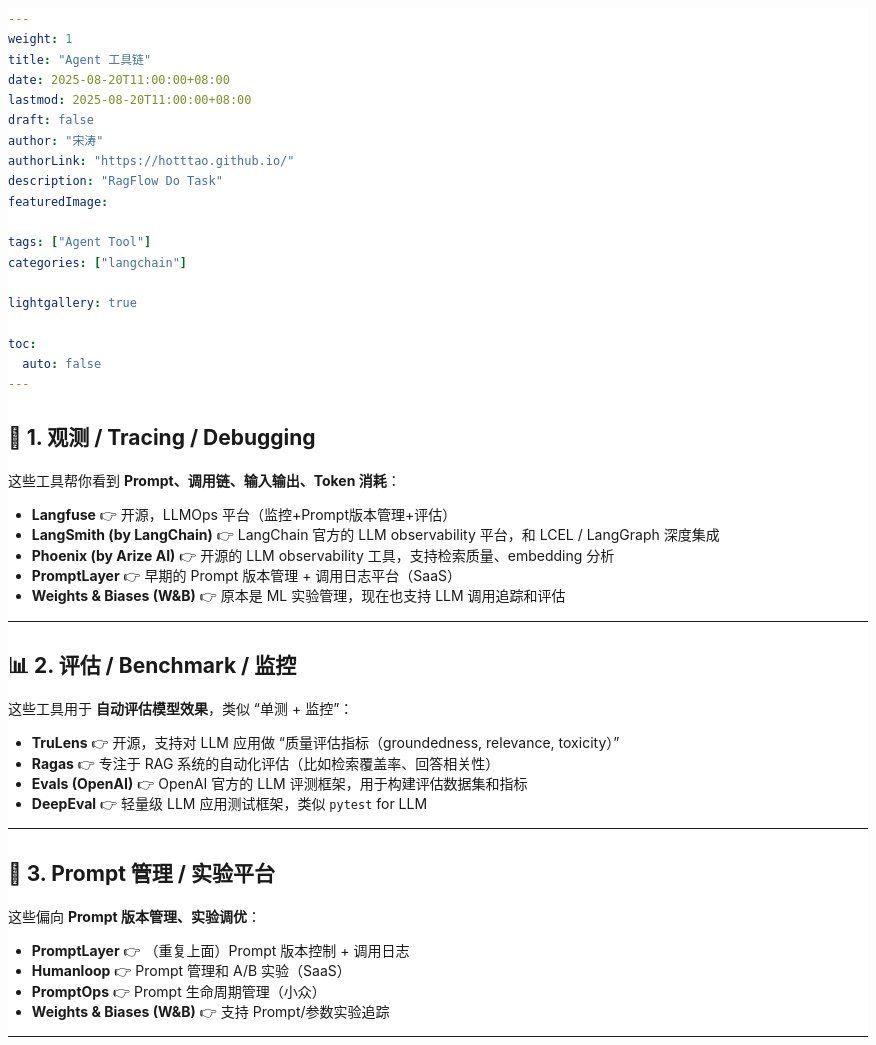 ```yaml
---
weight: 1
title: "Agent 工具链"
date: 2025-08-20T11:00:00+08:00
lastmod: 2025-08-20T11:00:00+08:00
draft: false
author: "宋涛"
authorLink: "https://hotttao.github.io/"
description: "RagFlow Do Task"
featuredImage: 

tags: ["Agent Tool"]
categories: ["langchain"]

lightgallery: true

toc:
  auto: false
---
```


## 🔎 1. **观测 / Tracing / Debugging**

这些工具帮你看到 **Prompt、调用链、输入输出、Token 消耗**：

* **Langfuse** 👉 开源，LLMOps 平台（监控+Prompt版本管理+评估）
* **LangSmith (by LangChain)** 👉 LangChain 官方的 LLM observability 平台，和 LCEL / LangGraph 深度集成
* **Phoenix (by Arize AI)** 👉 开源的 LLM observability 工具，支持检索质量、embedding 分析
* **PromptLayer** 👉 早期的 Prompt 版本管理 + 调用日志平台（SaaS）
* **Weights & Biases (W\&B)** 👉 原本是 ML 实验管理，现在也支持 LLM 调用追踪和评估

---

## 📊 2. **评估 / Benchmark / 监控**

这些工具用于 **自动评估模型效果**，类似 “单测 + 监控”：

* **TruLens** 👉 开源，支持对 LLM 应用做 “质量评估指标（groundedness, relevance, toxicity）”
* **Ragas** 👉 专注于 RAG 系统的自动化评估（比如检索覆盖率、回答相关性）
* **Evals (OpenAI)** 👉 OpenAI 官方的 LLM 评测框架，用于构建评估数据集和指标
* **DeepEval** 👉 轻量级 LLM 应用测试框架，类似 `pytest` for LLM

---

## 🧩 3. **Prompt 管理 / 实验平台**

这些偏向 **Prompt 版本管理、实验调优**：

* **PromptLayer** 👉 （重复上面）Prompt 版本控制 + 调用日志
* **Humanloop** 👉 Prompt 管理和 A/B 实验（SaaS）
* **PromptOps** 👉 Prompt 生命周期管理（小众）
* **Weights & Biases (W\&B)** 👉 支持 Prompt/参数实验追踪

---